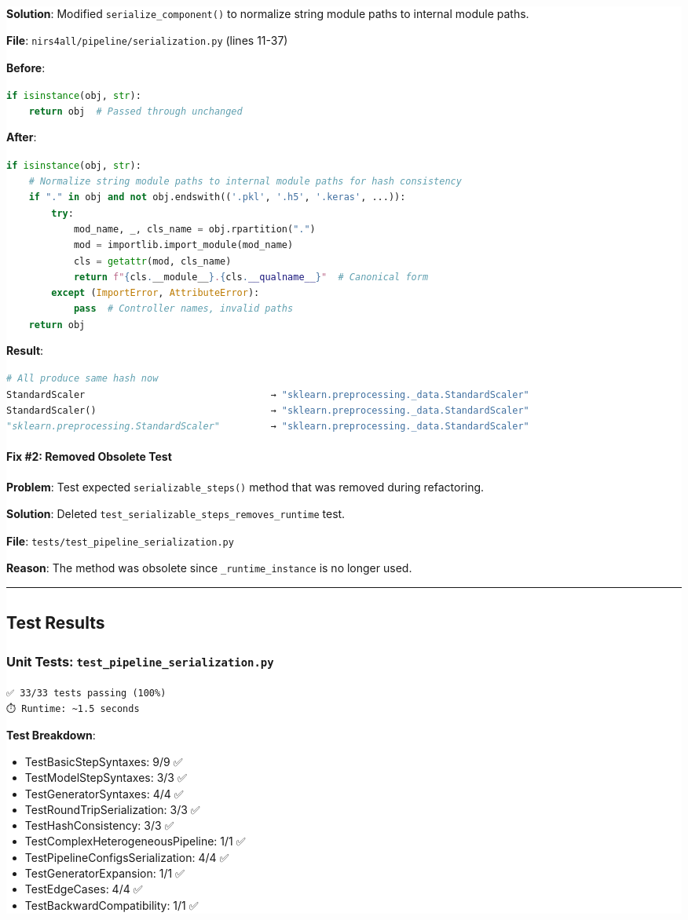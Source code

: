 **Solution**: Modified `serialize_component()` to normalize string module paths to internal module paths.

**File**: `nirs4all/pipeline/serialization.py` (lines 11-37)

**Before**:
```python
if isinstance(obj, str):
    return obj  # Passed through unchanged
```

**After**:
```python
if isinstance(obj, str):
    # Normalize string module paths to internal module paths for hash consistency
    if "." in obj and not obj.endswith(('.pkl', '.h5', '.keras', ...)):
        try:
            mod_name, _, cls_name = obj.rpartition(".")
            mod = importlib.import_module(mod_name)
            cls = getattr(mod, cls_name)
            return f"{cls.__module__}.{cls.__qualname__}"  # Canonical form
        except (ImportError, AttributeError):
            pass  # Controller names, invalid paths
    return obj
```

**Result**:
```python
# All produce same hash now
StandardScaler                                 → "sklearn.preprocessing._data.StandardScaler"
StandardScaler()                               → "sklearn.preprocessing._data.StandardScaler"
"sklearn.preprocessing.StandardScaler"         → "sklearn.preprocessing._data.StandardScaler"
```

#### Fix #2: Removed Obsolete Test

**Problem**: Test expected `serializable_steps()` method that was removed during refactoring.

**Solution**: Deleted `test_serializable_steps_removes_runtime` test.

**File**: `tests/test_pipeline_serialization.py`

**Reason**: The method was obsolete since `_runtime_instance` is no longer used.

---

## Test Results

### Unit Tests: `test_pipeline_serialization.py`

```
✅ 33/33 tests passing (100%)
⏱️ Runtime: ~1.5 seconds
```

**Test Breakdown**:
- TestBasicStepSyntaxes: 9/9 ✅
- TestModelStepSyntaxes: 3/3 ✅
- TestGeneratorSyntaxes: 4/4 ✅
- TestRoundTripSerialization: 3/3 ✅
- TestHashConsistency: 3/3 ✅
- TestComplexHeterogeneousPipeline: 1/1 ✅
- TestPipelineConfigsSerialization: 4/4 ✅
- TestGeneratorExpansion: 1/1 ✅
- TestEdgeCases: 4/4 ✅
- TestBackwardCompatibility: 1/1 ✅
